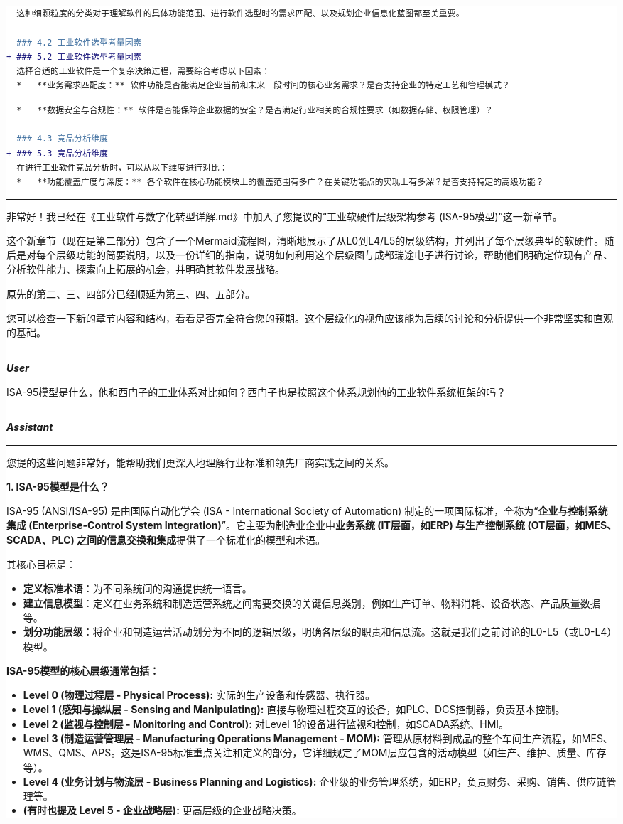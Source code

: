 ```diff
  这种细颗粒度的分类对于理解软件的具体功能范围、进行软件选型时的需求匹配、以及规划企业信息化蓝图都至关重要。
  
- ### 4.2 工业软件选型考量因素
+ ### 5.2 工业软件选型考量因素
  选择合适的工业软件是一个复杂决策过程，需要综合考虑以下因素：
  *   **业务需求匹配度：** 软件功能是否能满足企业当前和未来一段时间的核心业务需求？是否支持企业的特定工艺和管理模式？
```

```diff
  *   **数据安全与合规性：** 软件是否能保障企业数据的安全？是否满足行业相关的合规性要求（如数据存储、权限管理）？
  
- ### 4.3 竞品分析维度
+ ### 5.3 竞品分析维度
  在进行工业软件竞品分析时，可以从以下维度进行对比：
  *   **功能覆盖广度与深度：** 各个软件在核心功能模块上的覆盖范围有多广？在关键功能点的实现上有多深？是否支持特定的高级功能？
```

---

非常好！我已经在《工业软件与数字化转型详解.md》中加入了您提议的“工业软硬件层级架构参考 (ISA-95模型)”这一新章节。

这个新章节（现在是第二部分）包含了一个Mermaid流程图，清晰地展示了从L0到L4/L5的层级结构，并列出了每个层级典型的软硬件。随后是对每个层级功能的简要说明，以及一份详细的指南，说明如何利用这个层级图与成都瑞途电子进行讨论，帮助他们明确定位现有产品、分析软件能力、探索向上拓展的机会，并明确其软件发展战略。

原先的第二、三、四部分已经顺延为第三、四、五部分。

您可以检查一下新的章节内容和结构，看看是否完全符合您的预期。这个层级化的视角应该能为后续的讨论和分析提供一个非常坚实和直观的基础。

---

_**User**_

ISA-95模型是什么，他和西门子的工业体系对比如何？西门子也是按照这个体系规划他的工业软件系统框架的吗？

---

_**Assistant**_



---

您提的这些问题非常好，能帮助我们更深入地理解行业标准和领先厂商实践之间的关系。

**1. ISA-95模型是什么？**

ISA-95 (ANSI/ISA-95) 是由国际自动化学会 (ISA - International Society of Automation) 制定的一项国际标准，全称为“**企业与控制系统集成 (Enterprise-Control System Integration)**”。它主要为制造业企业中**业务系统 (IT层面，如ERP) 与生产控制系统 (OT层面，如MES、SCADA、PLC) 之间的信息交换和集成**提供了一个标准化的模型和术语。

其核心目标是：

*   **定义标准术语**：为不同系统间的沟通提供统一语言。
*   **建立信息模型**：定义在业务系统和制造运营系统之间需要交换的关键信息类别，例如生产订单、物料消耗、设备状态、产品质量数据等。
*   **划分功能层级**：将企业和制造运营活动划分为不同的逻辑层级，明确各层级的职责和信息流。这就是我们之前讨论的L0-L5（或L0-L4）模型。

**ISA-95模型的核心层级通常包括：**

*   **Level 0 (物理过程层 - Physical Process):** 实际的生产设备和传感器、执行器。
*   **Level 1 (感知与操纵层 - Sensing and Manipulating):** 直接与物理过程交互的设备，如PLC、DCS控制器，负责基本控制。
*   **Level 2 (监视与控制层 - Monitoring and Control):** 对Level 1的设备进行监视和控制，如SCADA系统、HMI。
*   **Level 3 (制造运营管理层 - Manufacturing Operations Management - MOM):** 管理从原材料到成品的整个车间生产流程，如MES、WMS、QMS、APS。这是ISA-95标准重点关注和定义的部分，它详细规定了MOM层应包含的活动模型（如生产、维护、质量、库存等）。
*   **Level 4 (业务计划与物流层 - Business Planning and Logistics):** 企业级的业务管理系统，如ERP，负责财务、采购、销售、供应链管理等。
*   **(有时也提及 Level 5 - 企业战略层):** 更高层级的企业战略决策。
